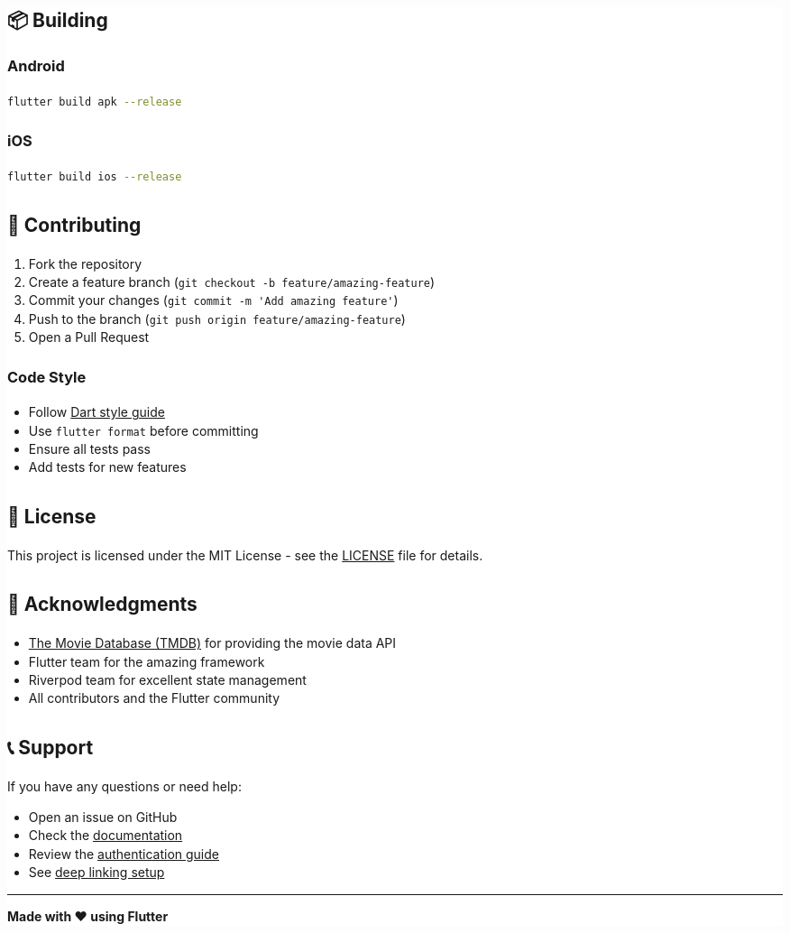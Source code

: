 ## 📦 Building

### Android
```bash
flutter build apk --release
```

### iOS
```bash
flutter build ios --release
```

## 🤝 Contributing

1. Fork the repository
2. Create a feature branch (`git checkout -b feature/amazing-feature`)
3. Commit your changes (`git commit -m 'Add amazing feature'`)
4. Push to the branch (`git push origin feature/amazing-feature`)
5. Open a Pull Request

### Code Style
- Follow [Dart style guide](https://dart.dev/guides/language/effective-dart/style)
- Use `flutter format` before committing
- Ensure all tests pass
- Add tests for new features

## 📄 License

This project is licensed under the MIT License - see the [LICENSE](LICENSE) file for details.

## 🙏 Acknowledgments

- [The Movie Database (TMDB)](https://www.themoviedb.org/) for providing the movie data API
- Flutter team for the amazing framework
- Riverpod team for excellent state management
- All contributors and the Flutter community

## 📞 Support

If you have any questions or need help:
- Open an issue on GitHub
- Check the [documentation](docs/)
- Review the [authentication guide](docs/authentication.md)
- See [deep linking setup](DEEPLINK_DEMO.md)

---

**Made with ❤️ using Flutter**
